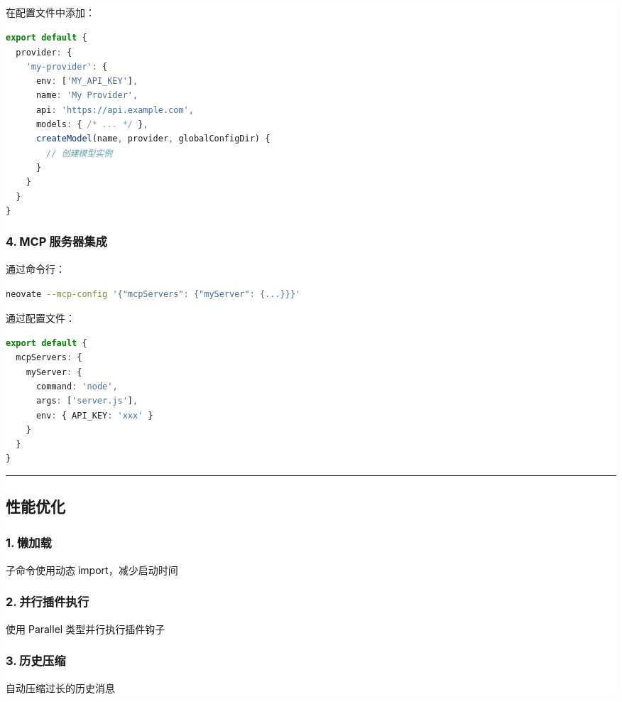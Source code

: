 在配置文件中添加：

```typescript
export default {
  provider: {
    'my-provider': {
      env: ['MY_API_KEY'],
      name: 'My Provider',
      api: 'https://api.example.com',
      models: { /* ... */ },
      createModel(name, provider, globalConfigDir) {
        // 创建模型实例
      }
    }
  }
}
```

### 4. MCP 服务器集成

通过命令行：
```bash
neovate --mcp-config '{"mcpServers": {"myServer": {...}}}'
```

通过配置文件：
```typescript
export default {
  mcpServers: {
    myServer: {
      command: 'node',
      args: ['server.js'],
      env: { API_KEY: 'xxx' }
    }
  }
}
```

---

## 性能优化

### 1. 懒加载

子命令使用动态 import，减少启动时间

### 2. 并行插件执行

使用 Parallel 类型并行执行插件钩子

### 3. 历史压缩

自动压缩过长的历史消息
